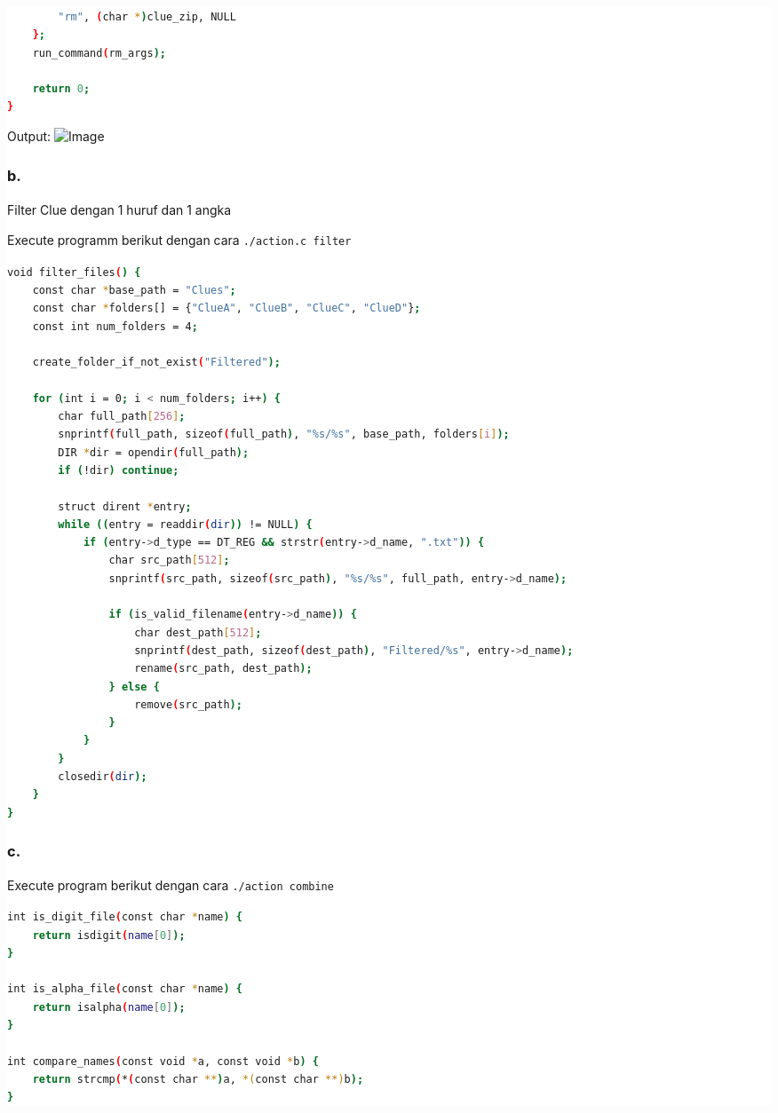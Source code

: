 ```bash
        "rm", (char *)clue_zip, NULL
    };
    run_command(rm_args);

    return 0;
}
```
Output: ![Image](https://github.com/user-attachments/assets/3a460039-a330-451e-83d1-e53a8f1b040d)

### b.

Filter Clue dengan 1 huruf dan 1 angka

Execute programm berikut dengan cara `./action.c filter`
```bash
void filter_files() {
    const char *base_path = "Clues";
    const char *folders[] = {"ClueA", "ClueB", "ClueC", "ClueD"};
    const int num_folders = 4;

    create_folder_if_not_exist("Filtered");

    for (int i = 0; i < num_folders; i++) {
        char full_path[256];
        snprintf(full_path, sizeof(full_path), "%s/%s", base_path, folders[i]);
        DIR *dir = opendir(full_path);
        if (!dir) continue;

        struct dirent *entry;
        while ((entry = readdir(dir)) != NULL) {
            if (entry->d_type == DT_REG && strstr(entry->d_name, ".txt")) {
                char src_path[512];
                snprintf(src_path, sizeof(src_path), "%s/%s", full_path, entry->d_name);

                if (is_valid_filename(entry->d_name)) {
                    char dest_path[512];
                    snprintf(dest_path, sizeof(dest_path), "Filtered/%s", entry->d_name);
                    rename(src_path, dest_path);
                } else {
                    remove(src_path);
                }
            }
        }
        closedir(dir);
    }
}
```

### c.

Execute program berikut dengan cara `./action combine`
```bash
int is_digit_file(const char *name) {
    return isdigit(name[0]);
}

int is_alpha_file(const char *name) {
    return isalpha(name[0]);
}

int compare_names(const void *a, const void *b) {
    return strcmp(*(const char **)a, *(const char **)b);
}

```